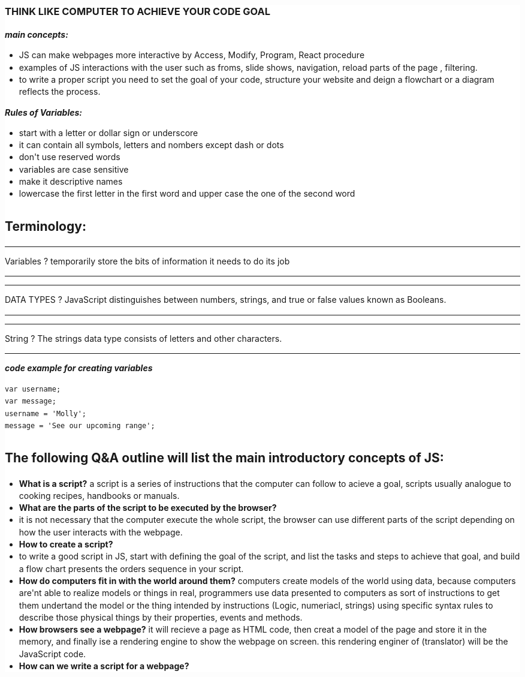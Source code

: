 ### THINK LIKE COMPUTER TO ACHIEVE YOUR CODE GOAL

***main concepts:***
- JS can make webpages more interactive by Access, Modify, Program, React procedure
- examples of JS interactions with the user such as froms, slide shows, navigation, reload parts of the page , filtering.
- to write a proper script you need to set the goal of your code, structure your website and deign a flowchart or a diagram reflects the process. 

***Rules of Variables:***
- start with a letter or dollar sign or underscore
- it can contain all symbols, letters and nombers except dash or dots 
- don't use reserved words
- variables are case sensitive
- make it descriptive names 
- lowercase the first letter in the first word and upper case the one of the second word

## Terminology:
 ___
 Variables
 ?
temporarily store the bits of information it needs to do its job
 ___
 ___
 DATA TYPES
 ?
 JavaScript distinguishes between numbers, strings, and true or false values known as Booleans.
 ___
 ___
String 
?
The strings data type consists of letters and other characters.
 ____

 ***code example for creating variables***
 ```
 var username;
var message;
username = 'Molly';
message = 'See our upcoming range';
```
## The following Q&A outline will list the main introductory concepts of JS:
- **What is a script?**
a script is a series of instructions that the computer can follow to acieve a goal, scripts usually analogue to cooking recipes, handbooks or manuals.
- **What are the parts of the script to be executed by the browser?**
- it is not necessary that the computer execute the whole script, the browser can use different parts of the script depending on how the user interacts with the webpage. 
 - **How to create a script?**
- to write a good script in JS, start with defining the goal of the script, and list the tasks and steps to achieve that goal, and build a flow chart presents the orders sequence in your script.
- **How do computers fit in with the world around them?**
computers create models of the world using data, because computers are'nt able to realize models or things in real, programmers use data presented to computers as sort of instructions to get them undertand the model or the thing intended by instructions (Logic, numeriacl, strings) using specific syntax rules to describe those physical things by their properties, events and methods. 
- **How browsers see a webpage?**
it will recieve a page as HTML code, then creat a model of the page and store it in the memory, and finally ise a rendering engine to show the webpage on screen. this rendering enginer of (translator) will be the JavaScript code. 
- **How can we write a script for a webpage?**